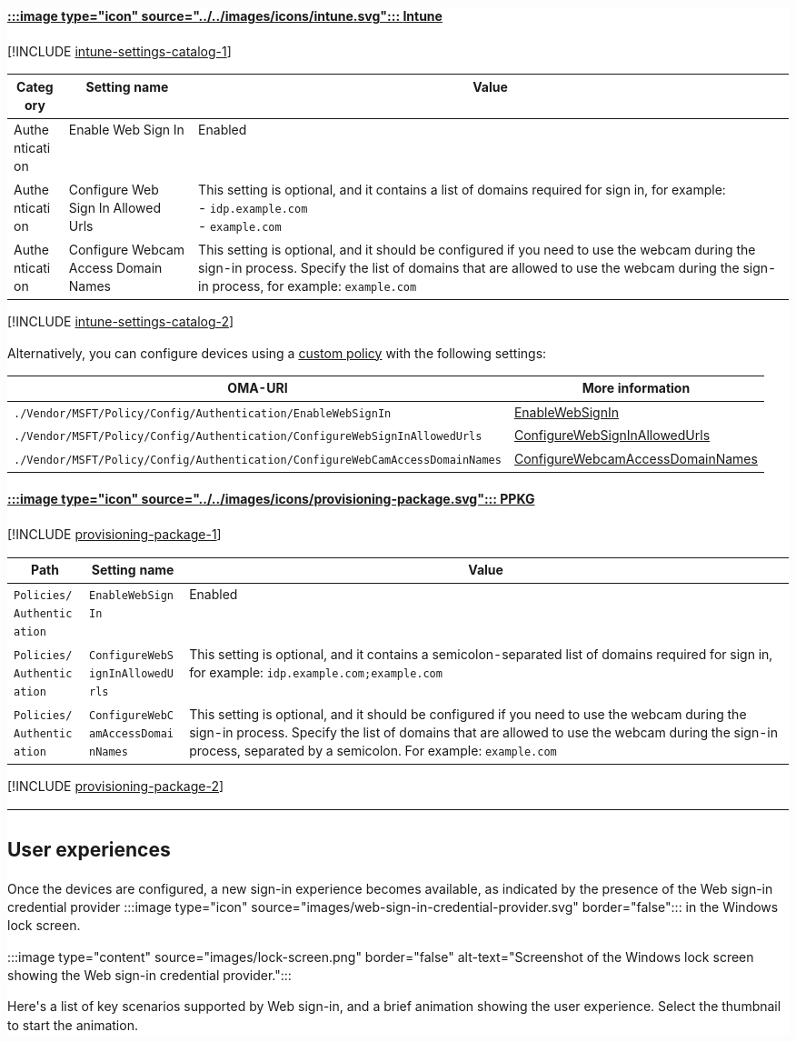 #### [:::image type="icon" source="../../images/icons/intune.svg"::: **Intune**](#tab/intune)

[!INCLUDE [intune-settings-catalog-1](../../../../includes/configure/intune-settings-catalog-1.md)]

| Category | Setting name | Value |
|--|--|--|
| Authentication | Enable Web Sign In | Enabled |
| Authentication | Configure Web Sign In Allowed Urls | This setting is optional, and it contains a list of domains required for sign in, for example:<br>- `idp.example.com`<br>- `example.com` |
| Authentication | Configure Webcam Access Domain Names | This setting is optional, and it should be configured if you need to use the webcam during the sign-in process. Specify the list of domains that are allowed to use the webcam during the sign-in process, for example: `example.com` |

[!INCLUDE [intune-settings-catalog-2](../../../../includes/configure/intune-settings-catalog-2.md)]

Alternatively, you can configure devices using a [custom policy][INT-1] with the following settings:

| OMA-URI | More information |
|-|-|
| `./Vendor/MSFT/Policy/Config/Authentication/EnableWebSignIn`| [EnableWebSignIn](/windows/client-management/mdm/policy-csp-authentication#enablewebsignin) |
| `./Vendor/MSFT/Policy/Config/Authentication/ConfigureWebSignInAllowedUrls`|[ConfigureWebSignInAllowedUrls](/windows/client-management/mdm/policy-csp-authentication#configurewebsigninallowedurls)|
| `./Vendor/MSFT/Policy/Config/Authentication/ConfigureWebCamAccessDomainNames`|[ConfigureWebcamAccessDomainNames](/windows/client-management/mdm/policy-csp-authentication#configurewebcamaccessdomainnames)|

#### [:::image type="icon" source="../../images/icons/provisioning-package.svg"::: **PPKG**](#tab/ppkg)

[!INCLUDE [provisioning-package-1](../../../../includes/configure/provisioning-package-1.md)]

| Path | Setting name | Value |
|--|--|--|
| `Policies/Authentication` | `EnableWebSignIn` | Enabled |
| `Policies/Authentication` | `ConfigureWebSignInAllowedUrls` | This setting is optional, and it contains a semicolon-separated list of domains required for sign in, for example: `idp.example.com;example.com` |
| `Policies/Authentication` | `ConfigureWebCamAccessDomainNames` | This setting is optional, and it should be configured if you need to use the webcam during the sign-in process. Specify the list of domains that are allowed to use the webcam during the sign-in process, separated by a semicolon. For example: `example.com` |

[!INCLUDE [provisioning-package-2](../../../../includes/configure/provisioning-package-2.md)]

---

## User experiences

Once the devices are configured, a new sign-in experience becomes available, as indicated by the presence of the Web sign-in credential provider :::image type="icon" source="images/web-sign-in-credential-provider.svg" border="false"::: in the Windows lock screen.

:::image type="content" source="images/lock-screen.png" border="false" alt-text="Screenshot of the Windows lock screen showing the Web sign-in credential provider.":::

Here's a list of key scenarios supported by Web sign-in, and a brief animation showing the user experience. Select the thumbnail to start the animation.


[AAD-1]: /azure/active-directory/authentication/howto-authentication-passwordless-phone
[AAD-2]: /azure/active-directory/authentication/concept-authentication-passwordless
[AAD-3]: /azure/active-directory/authentication/howto-authentication-temporary-access-pass
[FHUB]: feedback-hub://?tabid=2&newFeedback=true&feedbackType=1
[INT-1]: /mem/intune/configuration/custom-settings-windows-10
[KB-1]: https://support.microsoft.com/kb/5030310
[WIN-1]: /windows/client-management/mdm/policy-csp-authentication#preferredaadtenantdomainname
[WIN-2]: /windows/client-management/mdm/policy-csp-admx-credentialproviders#defaultcredentialprovider